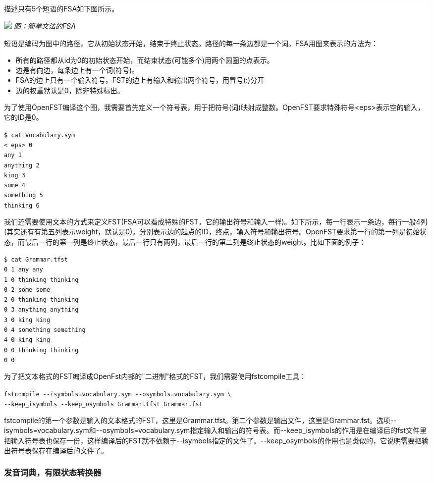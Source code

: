  
描述只有5个短语的FSA如下图所示。

<a name='m5i1'>![](/img/dev287x/m5i1.png)</a>
*图：简单文法的FSA*

短语是编码为图中的路径，它从初始状态开始，结束于终止状态。路径的每一条边都是一个词。FSA用图来表示的方法为：

* 所有的路径都从id为0的初始状态开始，而结束状态(可能多个)用两个圆圈的点表示。
* 边是有向边，每条边上有一个词(符号)。
* FSA的边上只有一个输入符号。FST的边上有输入和输出两个符号，用冒号(:)分开
* 边的权重默认是0，除非特殊标出。


为了使用OpenFST编译这个图，我需要首先定义一个符号表，用于把符号(词)映射成整数。OpenFST要求特殊符号\<eps>表示空的输入，它的ID是0。

```
$ cat Vocabulary.sym
< eps> 0
any 1
anything 2
king 3
some 4
something 5
thinking 6
```

我们还需要使用文本的方式来定义FST(FSA可以看成特殊的FST，它的输出符号和输入一样)。如下所示，每一行表示一条边，每行一般4列(其实还有有第五列表示weight，默认是0)，分别表示边的起点的ID，终点，输入符号和输出符号。OpenFST要求第一行的第一列是初始状态，而最后一行的第一列是终止状态，最后一行只有两列，最后一行的第二列是终止状态的weight。比如下面的例子：

```
$ cat Grammar.tfst
0 1 any any
1 0 thinking thinking
0 2 some some
2 0 thinking thinking
0 3 anything anything
3 0 king king
0 4 something something
4 0 king king
0 0 thinking thinking
0 0
```

为了把文本格式的FST编译成OpenFst内部的"二进制"格式的FST，我们需要使用fstcompile工具：

```
fstcompile --isymbols=vocabulary.sym --osymbols=vocabulary.sym \
--keep_isymbols --keep_osymbols Grammar.tfst Grammar.fst
```

fstcompile的第一个参数是输入的文本格式的FST，这里是Grammar.tfst。第二个参数是输出文件，这里是Grammar.fst。选项\-\-isymbols=vocabulary.sym和\-\-osymbols=vocabulary.sym指定输入和输出的符号表。而\-\-keep_isymbols的作用是在编译后的fst文件里把输入符号表也保存一份，这样编译后的FST就不依赖于\-\-isymbols指定的文件了。\-\-keep_osymbols的作用也是类似的，它说明需要把输出符号表保存在编译后的文件了。

### 发音词典，有限状态转换器

 